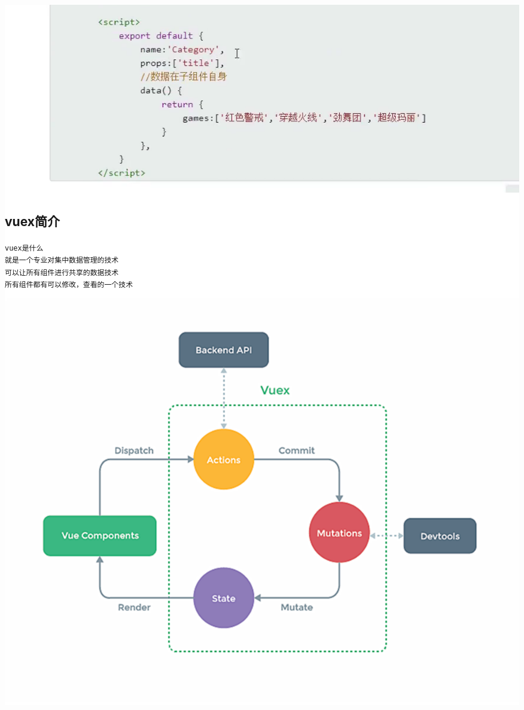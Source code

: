 ![](img/Snipaste_2023-04-16_08-58-21.png)



## vuex简介

```powershell
vuex是什么 
就是一个专业对集中数据管理的技术
可以让所有组件进行共享的数据技术
所有组件都有可以修改，查看的一个技术
```

![](img/vuex.png)
